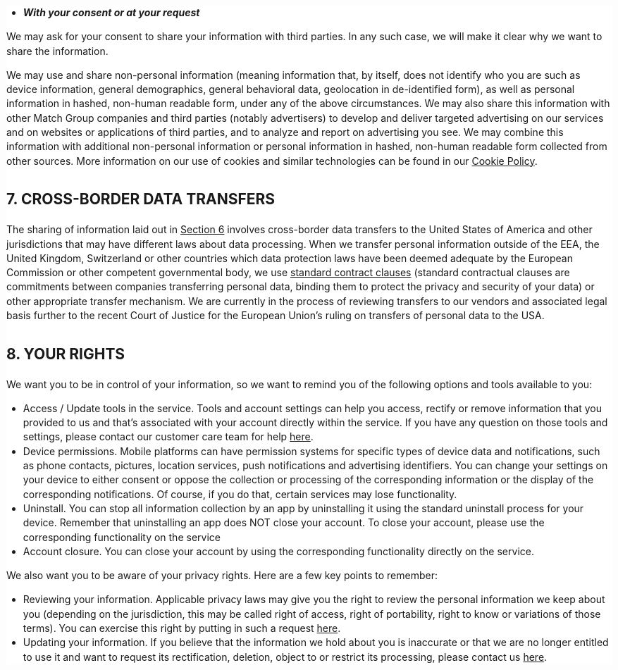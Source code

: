 * **_With your consent or at your request_**

We may ask for your consent to share your information with third parties. In any such case, we will make it clear why we want to share the information.

We may use and share non-personal information (meaning information that, by itself, does not identify who you are such as device information, general demographics, general behavioral data, geolocation in de-identified form), as well as personal information in hashed, non-human readable form, under any of the above circumstances. We may also share this information with other Match Group companies and third parties (notably advertisers) to develop and deliver targeted advertising on our services and on websites or applications of third parties, and to analyze and report on advertising you see. We may combine this information with additional non-personal information or personal information in hashed, non-human readable form collected from other sources. More information on our use of cookies and similar technologies can be found in our [Cookie Policy](https://uk.match.com/pages/misc/cookie?styled=1).

7\. CROSS-BORDER DATA TRANSFERS
-------------------------------

The sharing of information laid out in [Section 6](#_section06) involves cross-border data transfers to the United States of America and other jurisdictions that may have different laws about data processing. When we transfer personal information outside of the EEA, the United Kingdom, Switzerland or other countries which data protection laws have been deemed adequate by the European Commission or other competent governmental body, we use [standard contract clauses](https://ec.europa.eu/info/law/law-topic/data-protection/international-dimension-data-protection/standard-contractual-clauses-scc_en) (standard contractual clauses are commitments between companies transferring personal data, binding them to protect the privacy and security of your data) or other appropriate transfer mechanism. We are currently in the process of reviewing transfers to our vendors and associated legal basis further to the recent Court of Justice for the European Union’s ruling on transfers of personal data to the USA.

8\. YOUR RIGHTS
---------------

We want you to be in control of your information, so we want to remind you of the following options and tools available to you:

* Access / Update tools in the service. Tools and account settings can help you access, rectify or remove information that you provided to us and that’s associated with your account directly within the service. If you have any question on those tools and settings, please contact our customer care team for help [here](https://uk.match.com/faq).
* Device permissions. Mobile platforms can have permission systems for specific types of device data and notifications, such as phone contacts, pictures, location services, push notifications and advertising identifiers. You can change your settings on your device to either consent or oppose the collection or processing of the corresponding information or the display of the corresponding notifications. Of course, if you do that, certain services may lose functionality.
* Uninstall. You can stop all information collection by an app by uninstalling it using the standard uninstall process for your device. Remember that uninstalling an app does NOT close your account. To close your account, please use the corresponding functionality on the service
* Account closure. You can close your account by using the corresponding functionality directly on the service.

We also want you to be aware of your privacy rights. Here are a few key points to remember:

* Reviewing your information. Applicable privacy laws may give you the right to review the personal information we keep about you (depending on the jurisdiction, this may be called right of access, right of portability, right to know or variations of those terms). You can exercise this right by putting in such a request [here](https://uk.match.com/faq/#privacyRequest).
* Updating your information. If you believe that the information we hold about you is inaccurate or that we are no longer entitled to use it and want to request its rectification, deletion, object to or restrict its processing, please contact us [here](https://uk.match.com/faq/#privacyRequest).
